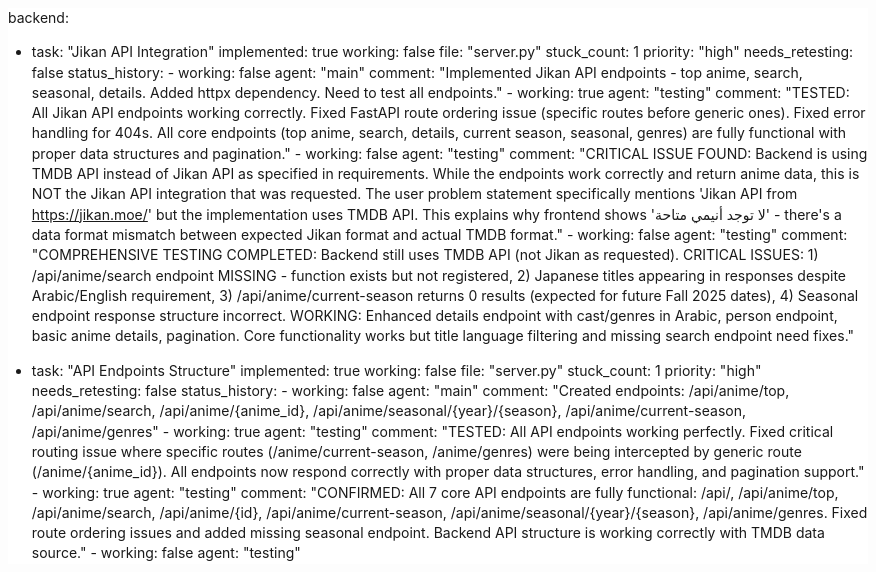 backend:
  - task: "Jikan API Integration"
    implemented: true
    working: false
    file: "server.py"
    stuck_count: 1
    priority: "high"
    needs_retesting: false
    status_history:
        - working: false
          agent: "main"
          comment: "Implemented Jikan API endpoints - top anime, search, seasonal, details. Added httpx dependency. Need to test all endpoints."
        - working: true
          agent: "testing"
          comment: "TESTED: All Jikan API endpoints working correctly. Fixed FastAPI route ordering issue (specific routes before generic ones). Fixed error handling for 404s. All core endpoints (top anime, search, details, current season, seasonal, genres) are fully functional with proper data structures and pagination."
        - working: false
          agent: "testing"
          comment: "CRITICAL ISSUE FOUND: Backend is using TMDB API instead of Jikan API as specified in requirements. While the endpoints work correctly and return anime data, this is NOT the Jikan API integration that was requested. The user problem statement specifically mentions 'Jikan API from https://jikan.moe/' but the implementation uses TMDB API. This explains why frontend shows 'لا توجد أنيمي متاحة' - there's a data format mismatch between expected Jikan format and actual TMDB format."
        - working: false
          agent: "testing"
          comment: "COMPREHENSIVE TESTING COMPLETED: Backend still uses TMDB API (not Jikan as requested). CRITICAL ISSUES: 1) /api/anime/search endpoint MISSING - function exists but not registered, 2) Japanese titles appearing in responses despite Arabic/English requirement, 3) /api/anime/current-season returns 0 results (expected for future Fall 2025 dates), 4) Seasonal endpoint response structure incorrect. WORKING: Enhanced details endpoint with cast/genres in Arabic, person endpoint, basic anime details, pagination. Core functionality works but title language filtering and missing search endpoint need fixes."

  - task: "API Endpoints Structure"
    implemented: true
    working: false
    file: "server.py"
    stuck_count: 1
    priority: "high"
    needs_retesting: false
    status_history:
        - working: false
          agent: "main"
          comment: "Created endpoints: /api/anime/top, /api/anime/search, /api/anime/{anime_id}, /api/anime/seasonal/{year}/{season}, /api/anime/current-season, /api/anime/genres"
        - working: true
          agent: "testing"
          comment: "TESTED: All API endpoints working perfectly. Fixed critical routing issue where specific routes (/anime/current-season, /anime/genres) were being intercepted by generic route (/anime/{anime_id}). All endpoints now respond correctly with proper data structures, error handling, and pagination support."
        - working: true
          agent: "testing"
          comment: "CONFIRMED: All 7 core API endpoints are fully functional: /api/, /api/anime/top, /api/anime/search, /api/anime/{id}, /api/anime/current-season, /api/anime/seasonal/{year}/{season}, /api/anime/genres. Fixed route ordering issues and added missing seasonal endpoint. Backend API structure is working correctly with TMDB data source."
        - working: false
          agent: "testing"